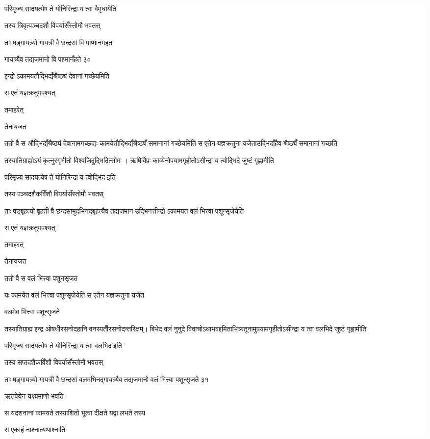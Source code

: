 परिमृज्य सादयत्येष ते योनिरिन्द्रा य त्वा वैमृधायेति

तस्य त्रिवृत्पञ्चदशौ विपर्यासँस्तोमौ भवतस्

ताः षड्गायत्र्यो गायत्री वै छन्दसां वि पाप्मानमहत

गायत्र्यैव तद्यजमानो वि पाप्मानँहते ३०

 

इन्द्रो ऽकामयतौद्भिद्यँश्रैष्ठ्यं देवानां गच्छेयमिति

स एतं यज्ञक्रतुमपश्यत्

तमाहरेत्

तेनायजत

ततो वै स औद्भिद्यँश्रैष्ठ्यं देवानामगच्छद्यः कामयेतौद्भिद्यँश्रैष्ठ्यँ
समानानां गच्छेयमिति स एतेन यज्ञक्रतुना यजेताउद्भिद्यँहैव श्रैष्ठ्यँ
समानानां गच्छति

तस्यातिग्राह्योऽयं कृत्नुरगृभीतो विश्वजिदुद्भिदित्सोमः । ऋषिर्विप्रः
काव्येनोपयामगृहीतोऽसीन्द्रा य त्वोद्भिदे जुष्टं गृह्णामीति

परिमृज्य सादयत्येष ते योनिरिन्द्रा य त्वोद्भिद इति

 

तस्य पञ्चदशैकविँशौ विपर्यासँस्तोमौ भवतस्

ताः षड्बृहत्यो बृहती वै छन्दसामुदभिनद्बृहत्यैव तद्यजमान उद्भिनत्तीन्द्रो
ऽकामयत वलं भित्त्वा पशून्सृजेयेति

स एतं यज्ञक्रतुमपश्यत्

तमाहरत्

तेनायजत

ततो वै स वलं भित्त्वा पशूनसृजत

यः कामयेत वलं भित्त्वा पशून्सृजेयेति स एतेन यज्ञक्रतुना यजेत

वलमेव भित्त्वा पशून्सृजते

तस्यातिग्राह्य इन्द्र ओषधीरसनोदहानि वनस्पतीँरसनोदन्तरिक्षम्। बिभेद वलं
नुनुदे विवाचोऽथाभवद्दमिताभिक्रतूनामुपयामगृहीतोऽसीन्द्रा य त्वा वलभिदे
जुष्टं गृह्णामीति

परिमृज्य सादयत्येष ते योनिरिन्द्रा य त्वा वलभिद इति

तस्य सप्तदशैकविँशौ विपर्यासँस्तोमौ भवतस्

ताः षड्गायत्र्यो गायत्री वै छन्दसां वलमभिनद्गायत्र्यैव तद्यजमानो
वलं भित्त्वा पशून्सृजते ३१

 

ऋतपेयेन यक्ष्यमाणो भवति

स यदशनानां कामयते तस्याशितो भूत्वा दीक्षते यद्वा लभते तस्य

स एकाहं नाश्नात्यथाश्नाति
